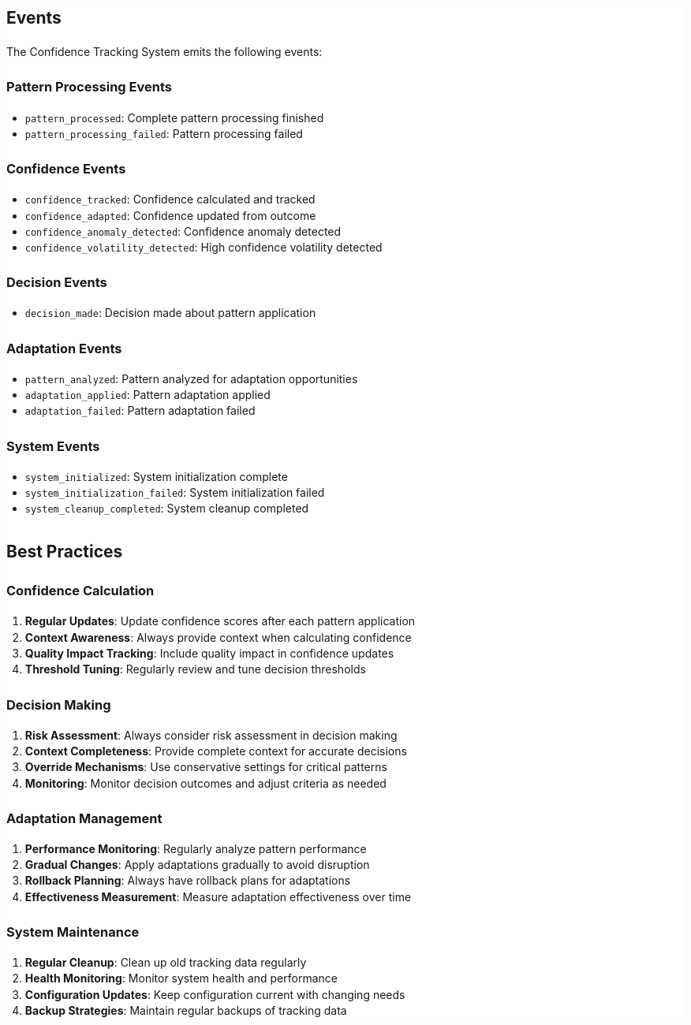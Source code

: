 ## Events

The Confidence Tracking System emits the following events:

### Pattern Processing Events
- `pattern_processed`: Complete pattern processing finished
- `pattern_processing_failed`: Pattern processing failed

### Confidence Events
- `confidence_tracked`: Confidence calculated and tracked
- `confidence_adapted`: Confidence updated from outcome
- `confidence_anomaly_detected`: Confidence anomaly detected
- `confidence_volatility_detected`: High confidence volatility detected

### Decision Events
- `decision_made`: Decision made about pattern application

### Adaptation Events
- `pattern_analyzed`: Pattern analyzed for adaptation opportunities
- `adaptation_applied`: Pattern adaptation applied
- `adaptation_failed`: Pattern adaptation failed

### System Events
- `system_initialized`: System initialization complete
- `system_initialization_failed`: System initialization failed
- `system_cleanup_completed`: System cleanup completed

## Best Practices

### Confidence Calculation
1. **Regular Updates**: Update confidence scores after each pattern application
2. **Context Awareness**: Always provide context when calculating confidence
3. **Quality Impact Tracking**: Include quality impact in confidence updates
4. **Threshold Tuning**: Regularly review and tune decision thresholds

### Decision Making
1. **Risk Assessment**: Always consider risk assessment in decision making
2. **Context Completeness**: Provide complete context for accurate decisions
3. **Override Mechanisms**: Use conservative settings for critical patterns
4. **Monitoring**: Monitor decision outcomes and adjust criteria as needed

### Adaptation Management
1. **Performance Monitoring**: Regularly analyze pattern performance
2. **Gradual Changes**: Apply adaptations gradually to avoid disruption
3. **Rollback Planning**: Always have rollback plans for adaptations
4. **Effectiveness Measurement**: Measure adaptation effectiveness over time

### System Maintenance
1. **Regular Cleanup**: Clean up old tracking data regularly
2. **Health Monitoring**: Monitor system health and performance
3. **Configuration Updates**: Keep configuration current with changing needs
4. **Backup Strategies**: Maintain regular backups of tracking data
